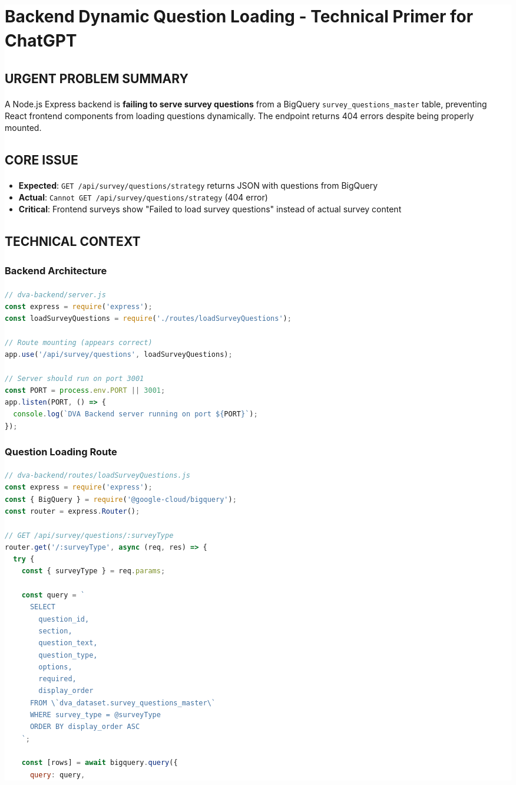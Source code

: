 # Backend Dynamic Question Loading - Technical Primer for ChatGPT

## URGENT PROBLEM SUMMARY
A Node.js Express backend is **failing to serve survey questions** from a BigQuery `survey_questions_master` table, preventing React frontend components from loading questions dynamically. The endpoint returns 404 errors despite being properly mounted.

## CORE ISSUE
- **Expected**: `GET /api/survey/questions/strategy` returns JSON with questions from BigQuery
- **Actual**: `Cannot GET /api/survey/questions/strategy` (404 error)
- **Critical**: Frontend surveys show "Failed to load survey questions" instead of actual survey content

## TECHNICAL CONTEXT

### Backend Architecture
```javascript
// dva-backend/server.js
const express = require('express');
const loadSurveyQuestions = require('./routes/loadSurveyQuestions');

// Route mounting (appears correct)
app.use('/api/survey/questions', loadSurveyQuestions);

// Server should run on port 3001
const PORT = process.env.PORT || 3001;
app.listen(PORT, () => {
  console.log(`DVA Backend server running on port ${PORT}`);
});
```

### Question Loading Route
```javascript
// dva-backend/routes/loadSurveyQuestions.js
const express = require('express');
const { BigQuery } = require('@google-cloud/bigquery');
const router = express.Router();

// GET /api/survey/questions/:surveyType
router.get('/:surveyType', async (req, res) => {
  try {
    const { surveyType } = req.params;
    
    const query = `
      SELECT 
        question_id,
        section,
        question_text,
        question_type,
        options,
        required,
        display_order
      FROM \`dva_dataset.survey_questions_master\`
      WHERE survey_type = @surveyType
      ORDER BY display_order ASC
    `;
    
    const [rows] = await bigquery.query({
      query: query,
```